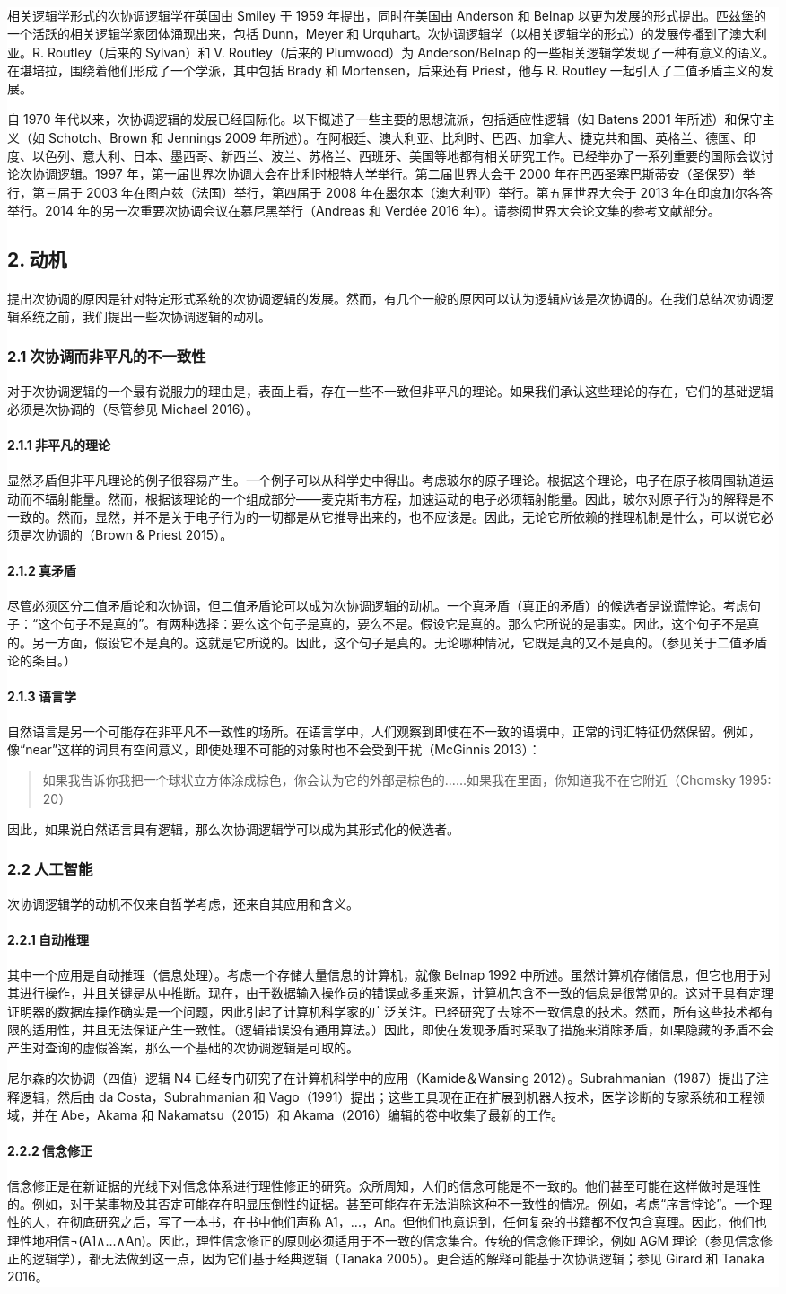 相关逻辑学形式的次协调逻辑学在英国由 Smiley 于 1959 年提出，同时在美国由 Anderson 和 Belnap 以更为发展的形式提出。匹兹堡的一个活跃的相关逻辑学家团体涌现出来，包括 Dunn，Meyer 和 Urquhart。次协调逻辑学（以相关逻辑学的形式）的发展传播到了澳大利亚。R. Routley（后来的 Sylvan）和 V. Routley（后来的 Plumwood）为 Anderson/Belnap 的一些相关逻辑学发现了一种有意义的语义。在堪培拉，围绕着他们形成了一个学派，其中包括 Brady 和 Mortensen，后来还有 Priest，他与 R. Routley 一起引入了二值矛盾主义的发展。

自 1970 年代以来，次协调逻辑的发展已经国际化。以下概述了一些主要的思想流派，包括适应性逻辑（如 Batens 2001 年所述）和保守主义（如 Schotch、Brown 和 Jennings 2009 年所述）。在阿根廷、澳大利亚、比利时、巴西、加拿大、捷克共和国、英格兰、德国、印度、以色列、意大利、日本、墨西哥、新西兰、波兰、苏格兰、西班牙、美国等地都有相关研究工作。已经举办了一系列重要的国际会议讨论次协调逻辑。1997 年，第一届世界次协调大会在比利时根特大学举行。第二届世界大会于 2000 年在巴西圣塞巴斯蒂安（圣保罗）举行，第三届于 2003 年在图卢兹（法国）举行，第四届于 2008 年在墨尔本（澳大利亚）举行。第五届世界大会于 2013 年在印度加尔各答举行。2014 年的另一次重要次协调会议在慕尼黑举行（Andreas 和 Verdée 2016 年）。请参阅世界大会论文集的参考文献部分。

## 2. 动机

提出次协调的原因是针对特定形式系统的次协调逻辑的发展。然而，有几个一般的原因可以认为逻辑应该是次协调的。在我们总结次协调逻辑系统之前，我们提出一些次协调逻辑的动机。

### 2.1 次协调而非平凡的不一致性

对于次协调逻辑的一个最有说服力的理由是，表面上看，存在一些不一致但非平凡的理论。如果我们承认这些理论的存在，它们的基础逻辑必须是次协调的（尽管参见 Michael 2016）。

#### 2.1.1 非平凡的理论

显然矛盾但非平凡理论的例子很容易产生。一个例子可以从科学史中得出。考虑玻尔的原子理论。根据这个理论，电子在原子核周围轨道运动而不辐射能量。然而，根据该理论的一个组成部分——麦克斯韦方程，加速运动的电子必须辐射能量。因此，玻尔对原子行为的解释是不一致的。然而，显然，并不是关于电子行为的一切都是从它推导出来的，也不应该是。因此，无论它所依赖的推理机制是什么，可以说它必须是次协调的（Brown & Priest 2015）。

#### 2.1.2 真矛盾

尽管必须区分二值矛盾论和次协调，但二值矛盾论可以成为次协调逻辑的动机。一个真矛盾（真正的矛盾）的候选者是说谎悖论。考虑句子：“这个句子不是真的”。有两种选择：要么这个句子是真的，要么不是。假设它是真的。那么它所说的是事实。因此，这个句子不是真的。另一方面，假设它不是真的。这就是它所说的。因此，这个句子是真的。无论哪种情况，它既是真的又不是真的。（参见关于二值矛盾论的条目。）

#### 2.1.3 语言学

自然语言是另一个可能存在非平凡不一致性的场所。在语言学中，人们观察到即使在不一致的语境中，正常的词汇特征仍然保留。例如，像“near”这样的词具有空间意义，即使处理不可能的对象时也不会受到干扰（McGinnis 2013）：

> 如果我告诉你我把一个球状立方体涂成棕色，你会认为它的外部是棕色的......如果我在里面，你知道我不在它附近（Chomsky 1995: 20）

因此，如果说自然语言具有逻辑，那么次协调逻辑学可以成为其形式化的候选者。

### 2.2 人工智能

次协调逻辑学的动机不仅来自哲学考虑，还来自其应用和含义。

#### 2.2.1 自动推理

其中一个应用是自动推理（信息处理）。考虑一个存储大量信息的计算机，就像 Belnap 1992 中所述。虽然计算机存储信息，但它也用于对其进行操作，并且关键是从中推断。现在，由于数据输入操作员的错误或多重来源，计算机包含不一致的信息是很常见的。这对于具有定理证明器的数据库操作确实是一个问题，因此引起了计算机科学家的广泛关注。已经研究了去除不一致信息的技术。然而，所有这些技术都有限的适用性，并且无法保证产生一致性。（逻辑错误没有通用算法。）因此，即使在发现矛盾时采取了措施来消除矛盾，如果隐藏的矛盾不会产生对查询的虚假答案，那么一个基础的次协调逻辑是可取的。

尼尔森的次协调（四值）逻辑 N4 已经专门研究了在计算机科学中的应用（Kamide＆Wansing 2012）。Subrahmanian（1987）提出了注释逻辑，然后由 da Costa，Subrahmanian 和 Vago（1991）提出；这些工具现在正在扩展到机器人技术，医学诊断的专家系统和工程领域，并在 Abe，Akama 和 Nakamatsu（2015）和 Akama（2016）编辑的卷中收集了最新的工作。

#### 2.2.2 信念修正

信念修正是在新证据的光线下对信念体系进行理性修正的研究。众所周知，人们的信念可能是不一致的。他们甚至可能在这样做时是理性的。例如，对于某事物及其否定可能存在明显压倒性的证据。甚至可能存在无法消除这种不一致性的情况。例如，考虑“序言悖论”。一个理性的人，在彻底研究之后，写了一本书，在书中他们声称 A1，...，An。但他们也意识到，任何复杂的书籍都不仅包含真理。因此，他们也理性地相信¬(A1∧...∧An)。因此，理性信念修正的原则必须适用于不一致的信念集合。传统的信念修正理论，例如 AGM 理论（参见信念修正的逻辑学），都无法做到这一点，因为它们基于经典逻辑（Tanaka 2005）。更合适的解释可能基于次协调逻辑；参见 Girard 和 Tanaka 2016。
